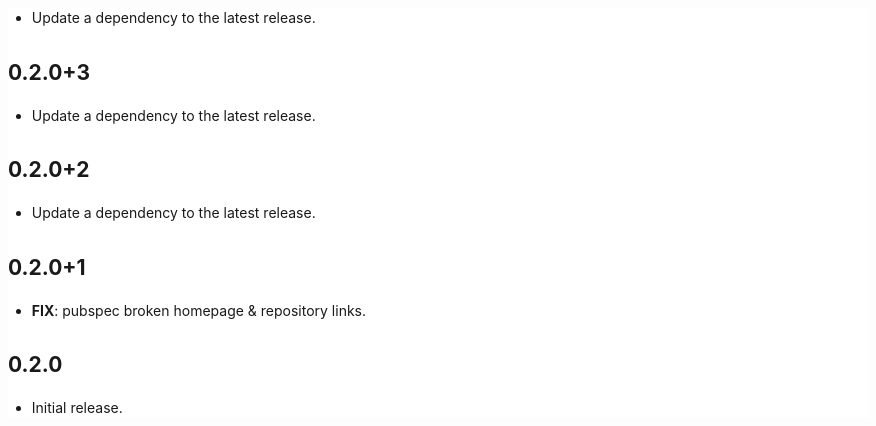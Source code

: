  - Update a dependency to the latest release.

## 0.2.0+3

 - Update a dependency to the latest release.

## 0.2.0+2

 - Update a dependency to the latest release.

## 0.2.0+1

 - **FIX**: pubspec broken homepage & repository links.

## 0.2.0

- Initial release.
